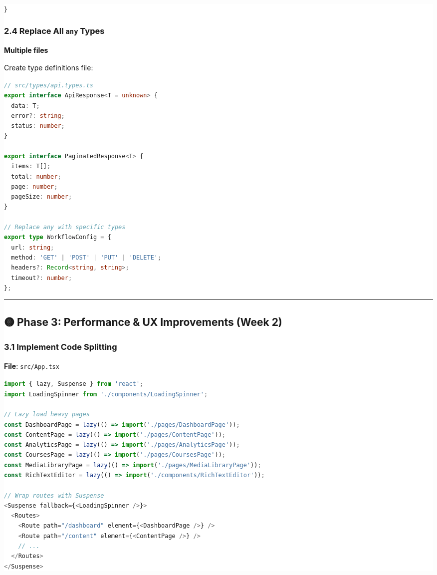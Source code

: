 ```typescript
}
```

### 2.4 Replace All `any` Types
**Multiple files**

Create type definitions file:
```typescript
// src/types/api.types.ts
export interface ApiResponse<T = unknown> {
  data: T;
  error?: string;
  status: number;
}

export interface PaginatedResponse<T> {
  items: T[];
  total: number;
  page: number;
  pageSize: number;
}

// Replace any with specific types
export type WorkflowConfig = {
  url: string;
  method: 'GET' | 'POST' | 'PUT' | 'DELETE';
  headers?: Record<string, string>;
  timeout?: number;
};
```

---

## 🟡 Phase 3: Performance & UX Improvements (Week 2)

### 3.1 Implement Code Splitting
**File**: `src/App.tsx`

```typescript
import { lazy, Suspense } from 'react';
import LoadingSpinner from './components/LoadingSpinner';

// Lazy load heavy pages
const DashboardPage = lazy(() => import('./pages/DashboardPage'));
const ContentPage = lazy(() => import('./pages/ContentPage'));
const AnalyticsPage = lazy(() => import('./pages/AnalyticsPage'));
const CoursesPage = lazy(() => import('./pages/CoursesPage'));
const MediaLibraryPage = lazy(() => import('./pages/MediaLibraryPage'));
const RichTextEditor = lazy(() => import('./components/RichTextEditor'));

// Wrap routes with Suspense
<Suspense fallback={<LoadingSpinner />}>
  <Routes>
    <Route path="/dashboard" element={<DashboardPage />} />
    <Route path="/content" element={<ContentPage />} />
    // ...
  </Routes>
</Suspense>
```
